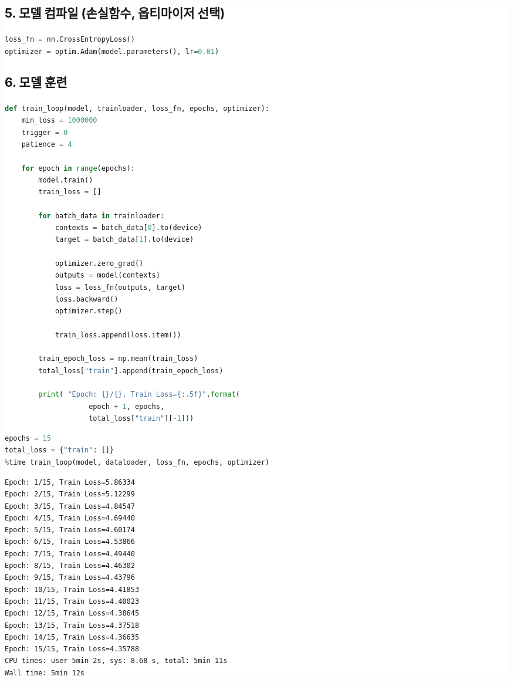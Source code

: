 

## 5. 모델 컴파일 (손실함수, 옵티마이저 선택)


```python
loss_fn = nn.CrossEntropyLoss()
optimizer = optim.Adam(model.parameters(), lr=0.01)
```

## 6. 모델 훈련


```python
def train_loop(model, trainloader, loss_fn, epochs, optimizer):  
    min_loss = 1000000  
    trigger = 0
    patience = 4     

    for epoch in range(epochs):
        model.train()
        train_loss = []

        for batch_data in trainloader:
            contexts = batch_data[0].to(device)
            target = batch_data[1].to(device)

            optimizer.zero_grad()
            outputs = model(contexts)
            loss = loss_fn(outputs, target)
            loss.backward()
            optimizer.step()

            train_loss.append(loss.item())

        train_epoch_loss = np.mean(train_loss)
        total_loss["train"].append(train_epoch_loss)

        print( "Epoch: {}/{}, Train Loss={:.5f}".format(                    
                    epoch + 1, epochs,
                    total_loss["train"][-1]))  
```


```python
epochs = 15
total_loss = {"train": []}
%time train_loop(model, dataloader, loss_fn, epochs, optimizer)
```

    Epoch: 1/15, Train Loss=5.86334
    Epoch: 2/15, Train Loss=5.12299
    Epoch: 3/15, Train Loss=4.84547
    Epoch: 4/15, Train Loss=4.69440
    Epoch: 5/15, Train Loss=4.60174
    Epoch: 6/15, Train Loss=4.53866
    Epoch: 7/15, Train Loss=4.49440
    Epoch: 8/15, Train Loss=4.46302
    Epoch: 9/15, Train Loss=4.43796
    Epoch: 10/15, Train Loss=4.41853
    Epoch: 11/15, Train Loss=4.40023
    Epoch: 12/15, Train Loss=4.38645
    Epoch: 13/15, Train Loss=4.37518
    Epoch: 14/15, Train Loss=4.36635
    Epoch: 15/15, Train Loss=4.35788
    CPU times: user 5min 2s, sys: 8.68 s, total: 5min 11s
    Wall time: 5min 12s